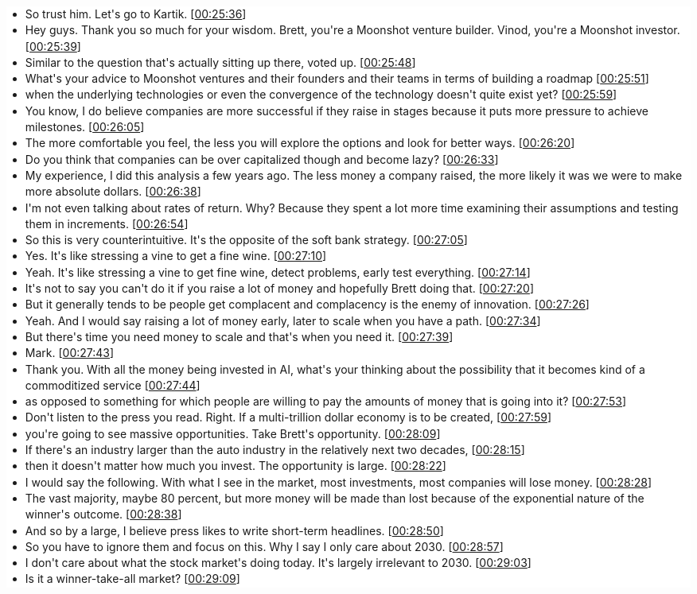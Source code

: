 *  So trust him. Let's go to Kartik. [[00:25:36](https://www.youtube.com/watch?v=-YWWXwTCnVw&t=1536.48s)]
*  Hey guys. Thank you so much for your wisdom. Brett, you're a Moonshot venture builder. Vinod, you're a Moonshot investor. [[00:25:39](https://www.youtube.com/watch?v=-YWWXwTCnVw&t=1539.48s)]
*  Similar to the question that's actually sitting up there, voted up. [[00:25:48](https://www.youtube.com/watch?v=-YWWXwTCnVw&t=1548.48s)]
*  What's your advice to Moonshot ventures and their founders and their teams in terms of building a roadmap [[00:25:51](https://www.youtube.com/watch?v=-YWWXwTCnVw&t=1551.48s)]
*  when the underlying technologies or even the convergence of the technology doesn't quite exist yet? [[00:25:59](https://www.youtube.com/watch?v=-YWWXwTCnVw&t=1559.48s)]
*  You know, I do believe companies are more successful if they raise in stages because it puts more pressure to achieve milestones. [[00:26:05](https://www.youtube.com/watch?v=-YWWXwTCnVw&t=1565.48s)]
*  The more comfortable you feel, the less you will explore the options and look for better ways. [[00:26:20](https://www.youtube.com/watch?v=-YWWXwTCnVw&t=1580.48s)]
*  Do you think that companies can be over capitalized though and become lazy? [[00:26:33](https://www.youtube.com/watch?v=-YWWXwTCnVw&t=1593.48s)]
*  My experience, I did this analysis a few years ago. The less money a company raised, the more likely it was we were to make more absolute dollars. [[00:26:38](https://www.youtube.com/watch?v=-YWWXwTCnVw&t=1598.48s)]
*  I'm not even talking about rates of return. Why? Because they spent a lot more time examining their assumptions and testing them in increments. [[00:26:54](https://www.youtube.com/watch?v=-YWWXwTCnVw&t=1614.48s)]
*  So this is very counterintuitive. It's the opposite of the soft bank strategy. [[00:27:05](https://www.youtube.com/watch?v=-YWWXwTCnVw&t=1625.48s)]
*  Yes. It's like stressing a vine to get a fine wine. [[00:27:10](https://www.youtube.com/watch?v=-YWWXwTCnVw&t=1630.48s)]
*  Yeah. It's like stressing a vine to get fine wine, detect problems, early test everything. [[00:27:14](https://www.youtube.com/watch?v=-YWWXwTCnVw&t=1634.48s)]
*  It's not to say you can't do it if you raise a lot of money and hopefully Brett doing that. [[00:27:20](https://www.youtube.com/watch?v=-YWWXwTCnVw&t=1640.48s)]
*  But it generally tends to be people get complacent and complacency is the enemy of innovation. [[00:27:26](https://www.youtube.com/watch?v=-YWWXwTCnVw&t=1646.48s)]
*  Yeah. And I would say raising a lot of money early, later to scale when you have a path. [[00:27:34](https://www.youtube.com/watch?v=-YWWXwTCnVw&t=1654.48s)]
*  But there's time you need money to scale and that's when you need it. [[00:27:39](https://www.youtube.com/watch?v=-YWWXwTCnVw&t=1659.48s)]
*  Mark. [[00:27:43](https://www.youtube.com/watch?v=-YWWXwTCnVw&t=1663.48s)]
*  Thank you. With all the money being invested in AI, what's your thinking about the possibility that it becomes kind of a commoditized service [[00:27:44](https://www.youtube.com/watch?v=-YWWXwTCnVw&t=1664.48s)]
*  as opposed to something for which people are willing to pay the amounts of money that is going into it? [[00:27:53](https://www.youtube.com/watch?v=-YWWXwTCnVw&t=1673.48s)]
*  Don't listen to the press you read. Right. If a multi-trillion dollar economy is to be created, [[00:27:59](https://www.youtube.com/watch?v=-YWWXwTCnVw&t=1679.48s)]
*  you're going to see massive opportunities. Take Brett's opportunity. [[00:28:09](https://www.youtube.com/watch?v=-YWWXwTCnVw&t=1689.48s)]
*  If there's an industry larger than the auto industry in the relatively next two decades, [[00:28:15](https://www.youtube.com/watch?v=-YWWXwTCnVw&t=1695.48s)]
*  then it doesn't matter how much you invest. The opportunity is large. [[00:28:22](https://www.youtube.com/watch?v=-YWWXwTCnVw&t=1702.48s)]
*  I would say the following. With what I see in the market, most investments, most companies will lose money. [[00:28:28](https://www.youtube.com/watch?v=-YWWXwTCnVw&t=1708.48s)]
*  The vast majority, maybe 80 percent, but more money will be made than lost because of the exponential nature of the winner's outcome. [[00:28:38](https://www.youtube.com/watch?v=-YWWXwTCnVw&t=1718.48s)]
*  And so by a large, I believe press likes to write short-term headlines. [[00:28:50](https://www.youtube.com/watch?v=-YWWXwTCnVw&t=1730.48s)]
*  So you have to ignore them and focus on this. Why I say I only care about 2030. [[00:28:57](https://www.youtube.com/watch?v=-YWWXwTCnVw&t=1737.48s)]
*  I don't care about what the stock market's doing today. It's largely irrelevant to 2030. [[00:29:03](https://www.youtube.com/watch?v=-YWWXwTCnVw&t=1743.48s)]
*  Is it a winner-take-all market? [[00:29:09](https://www.youtube.com/watch?v=-YWWXwTCnVw&t=1749.48s)]